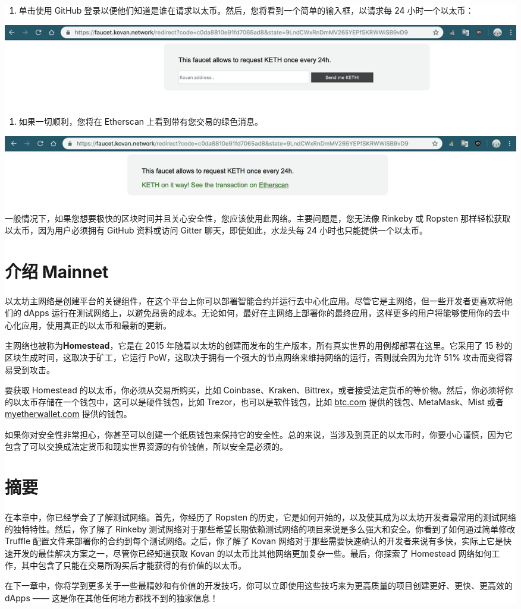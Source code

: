 1.  单击使用 GitHub 登录以便他们知道是谁在请求以太币。然后，您将看到一个简单的输入框，以请求每 24 小时一个以太币：

![](img/2ccc3a55-145e-4c7f-9982-6bebeb880fd3.png)

1.  如果一切顺利，您将在 Etherscan 上看到带有您交易的绿色消息。

![](img/476a18c4-1c41-4780-b44e-71ef560edf9a.png)

一般情况下，如果您想要极快的区块时间并且关心安全性，您应该使用此网络。主要问题是，您无法像 Rinkeby 或 Ropsten 那样轻松获取以太币，因为用户必须拥有 GitHub 资料或访问 Gitter 聊天，即使如此，水龙头每 24 小时也只能提供一个以太币。

# 介绍 Mainnet

以太坊主网络是创建平台的关键组件，在这个平台上你可以部署智能合约并运行去中心化应用。尽管它是主网络，但一些开发者更喜欢将他们的 dApps 运行在测试网络上，以避免昂贵的成本。无论如何，最好在主网络上部署你的最终应用，这样更多的用户将能够使用你的去中心化应用，使用真正的以太币和最新的更新。

主网络也被称为**Homestead**，它是在 2015 年随着以太坊的创建而发布的生产版本，所有真实世界的用例都部署在这里。它采用了 15 秒的区块生成时间，这取决于矿工，它运行 PoW，这取决于拥有一个强大的节点网络来维持网络的运行，否则就会因为允许 51% 攻击而变得容易受到攻击。

要获取 Homestead 的以太币，你必须从交易所购买，比如 Coinbase、Kraken、Bittrex，或者接受法定货币的等价物。然后，你必须将你的以太币存储在一个钱包中，这可以是硬件钱包，比如 Trezor，也可以是软件钱包，比如 [btc.com](https://btc.com) 提供的钱包、MetaMask、Mist 或者 [myetherwallet.com](https://myetherwallet.com) 提供的钱包。

如果你对安全性非常担心，你甚至可以创建一个纸质钱包来保持它的安全性。总的来说，当涉及到真正的以太币时，你要小心谨慎，因为它包含了可以交换成法定货币和现实世界资源的有价钱值，所以安全是必须的。

# 摘要

在本章中，你已经学会了了解测试网络。首先，你经历了 Ropsten 的历史，它是如何开始的，以及使其成为以太坊开发者最常用的测试网络的独特特性。然后，你了解了 Rinkeby 测试网络对于那些希望长期依赖测试网络的项目来说是多么强大和安全。你看到了如何通过简单修改 Truffle 配置文件来部署你的合约到每个测试网络。之后，你了解了 Kovan 网络对于那些需要快速确认的开发者来说有多快，实际上它是快速开发的最佳解决方案之一，尽管你已经知道获取 Kovan 的以太币比其他网络更加复杂一些。最后，你探索了 Homestead 网络如何工作，其中包含了只能在交易所购买后才能获得的有价值的以太币。

在下一章中，你将学到更多关于一些最精妙和有价值的开发技巧，你可以立即使用这些技巧来为更高质量的项目创建更好、更快、更高效的 dApps —— 这是你在其他任何地方都找不到的独家信息！

